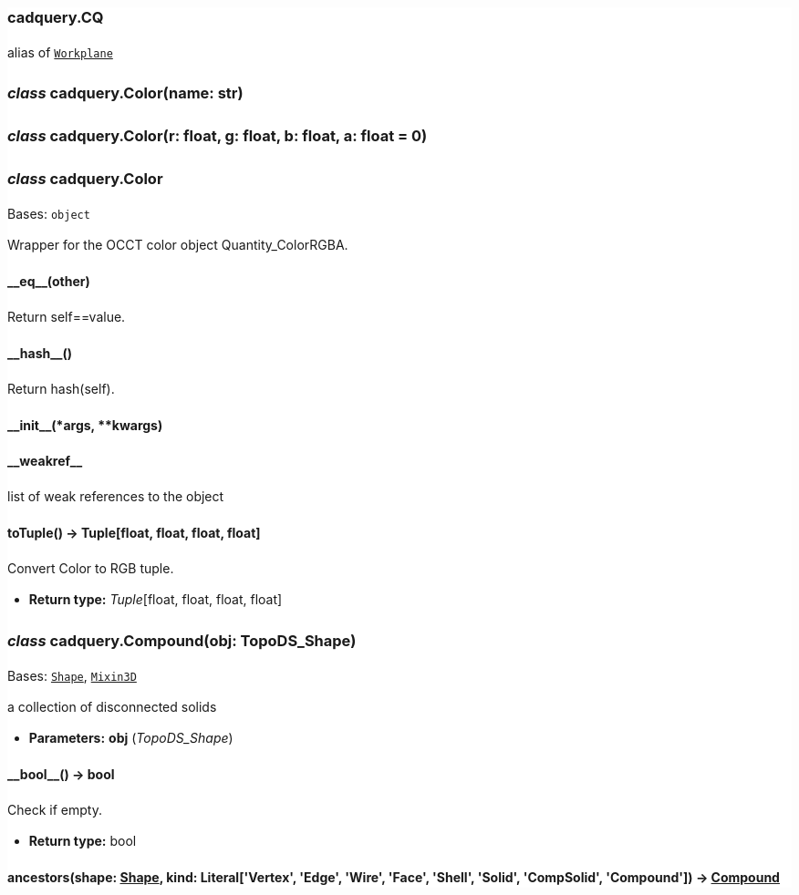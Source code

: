 ### cadquery.CQ

alias of [`Workplane`](#cadquery.Workplane)

### *class* cadquery.Color(name: str)

### *class* cadquery.Color(r: float, g: float, b: float, a: float = 0)

### *class* cadquery.Color

Bases: `object`

Wrapper for the OCCT color object Quantity_ColorRGBA.

#### \_\_eq_\_(other)

Return self==value.

#### \_\_hash_\_()

Return hash(self).

#### \_\_init_\_(\*args, \*\*kwargs)

#### \_\_weakref_\_

list of weak references to the object

#### toTuple() → Tuple[float, float, float, float]

Convert Color to RGB tuple.

* **Return type:**
  *Tuple*[float, float, float, float]

### *class* cadquery.Compound(obj: TopoDS_Shape)

Bases: [`Shape`](#cadquery.occ_impl.shapes.Shape), [`Mixin3D`](#cadquery.occ_impl.shapes.Mixin3D)

a collection of disconnected solids

* **Parameters:**
  **obj** (*TopoDS_Shape*)

#### \_\_bool_\_() → bool

Check if empty.

* **Return type:**
  bool

#### ancestors(shape: [Shape](#cadquery.occ_impl.shapes.Shape), kind: Literal['Vertex', 'Edge', 'Wire', 'Face', 'Shell', 'Solid', 'CompSolid', 'Compound']) → [Compound](#cadquery.occ_impl.shapes.Compound)
